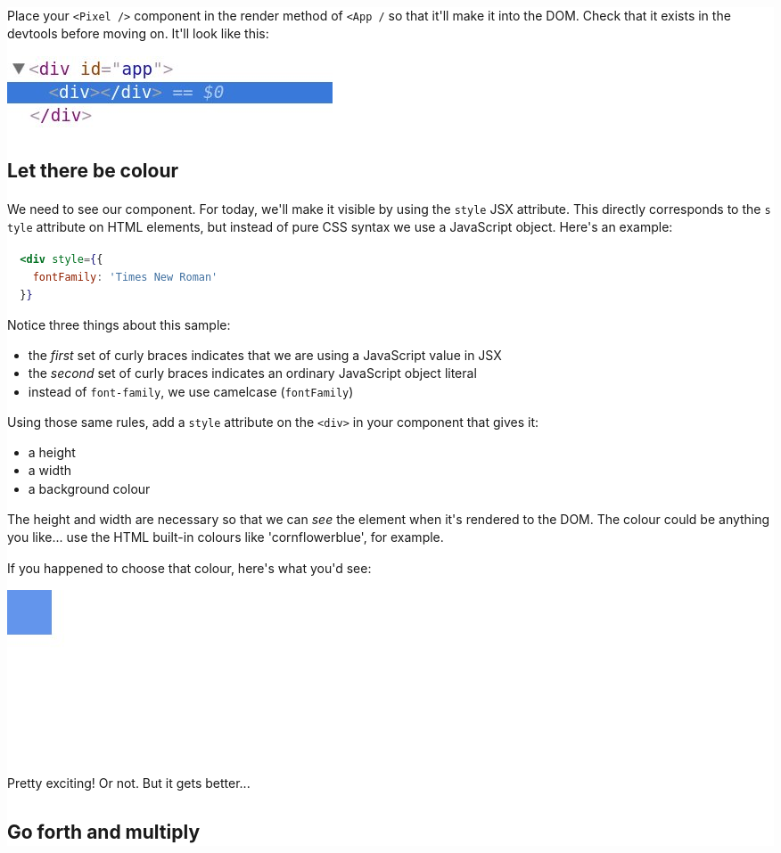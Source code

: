 Place your `<Pixel />` component in the render method of `<App /` so that it'll make it into the DOM. Check that it exists in the devtools before moving on. It'll look like this:

![Stage 0](./stage0.jpg)


## Let there be colour

We need to see our component. For today, we'll make it visible by using the `style` JSX attribute. This directly corresponds to the `style` attribute on HTML elements, but instead of pure CSS syntax we use a JavaScript object. Here's an example:

```jsx
  <div style={{
    fontFamily: 'Times New Roman'
  }}
```

Notice three things about this sample:

 * the *first* set of curly braces indicates that we are using a JavaScript value in JSX
 * the *second* set of curly braces indicates an ordinary JavaScript object literal
 * instead of `font-family`, we use camelcase (`fontFamily`)

Using those same rules, add a `style` attribute on the `<div>` in your component that gives it:

 * a height
 * a width
 * a background colour

The height and width are necessary so that we can *see* the element when it's rendered to the DOM. The colour could be anything you like... use the HTML built-in colours like 'cornflowerblue', for example.

If you happened to choose that colour, here's what you'd see:

![Stage 1](./stage1.jpg)

Pretty exciting! Or not. But it gets better...


## Go forth and multiply
